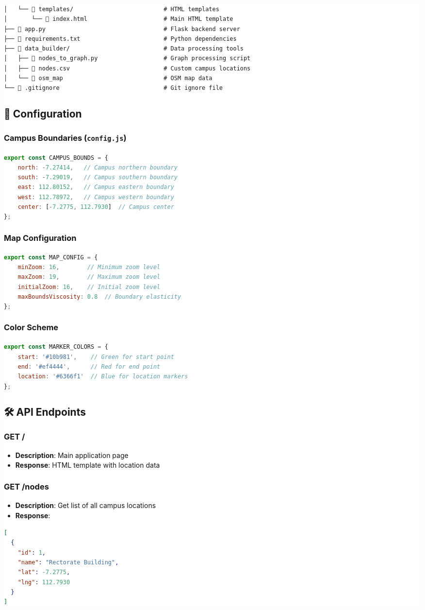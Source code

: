 ```
│   └── 📁 templates/                          # HTML templates
│       └── 📄 index.html                      # Main HTML template
├── 📄 app.py                                  # Flask backend server
├── 📄 requirements.txt                        # Python dependencies
├── 📁 data_builder/                           # Data processing tools
│   ├── 📄 nodes_to_graph.py                   # Graph processing script
│   ├── 📄 nodes.csv                           # Custom campus locations
│   └── 📄 osm_map                             # OSM map data
└── 📄 .gitignore                              # Git ignore file
```

## 🔧 Configuration

### **Campus Boundaries** (`config.js`)
```javascript
export const CAMPUS_BOUNDS = {
    north: -7.27414,   // Campus northern boundary
    south: -7.29019,   // Campus southern boundary  
    east: 112.80152,   // Campus eastern boundary
    west: 112.78972,   // Campus western boundary
    center: [-7.2775, 112.7930]  // Campus center
};
```

### **Map Configuration**
```javascript
export const MAP_CONFIG = {
    minZoom: 16,        // Minimum zoom level
    maxZoom: 19,        // Maximum zoom level
    initialZoom: 16,    // Initial zoom level
    maxBoundsViscosity: 0.8  // Boundary elasticity
};
```

### **Color Scheme**
```javascript
export const MARKER_COLORS = {
    start: '#10b981',    // Green for start point
    end: '#ef4444',      // Red for end point  
    location: '#6366f1'  // Blue for location markers
};
```

## 🛠️ API Endpoints

### **GET /** 
- **Description**: Main application page
- **Response**: HTML template with location data

### **GET /nodes**
- **Description**: Get list of all campus locations
- **Response**:
```json
[
  {
    "id": 1,
    "name": "Rectorate Building",
    "lat": -7.2775,
    "lng": 112.7930
  }
]
```